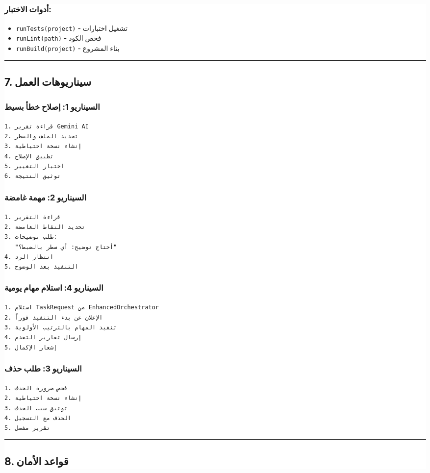 ### أدوات الاختبار:
- `runTests(project)` - تشغيل اختبارات
- `runLint(path)` - فحص الكود
- `runBuild(project)` - بناء المشروع

---

## 7. سيناريوهات العمل

### السيناريو 1: إصلاح خطأ بسيط
```
1. قراءة تقرير Gemini AI
2. تحديد الملف والسطر
3. إنشاء نسخة احتياطية
4. تطبيق الإصلاح
5. اختبار التغيير
6. توثيق النتيجة
```

### السيناريو 2: مهمة غامضة
```
1. قراءة التقرير
2. تحديد النقاط الغامضة
3. طلب توضيحات:
   "أحتاج توضيح: أي سطر بالضبط؟"
4. انتظار الرد
5. التنفيذ بعد الوضوح
```

### السيناريو 4: استلام مهام يومية
```
1. استلام TaskRequest من EnhancedOrchestrator
2. الإعلان عن بدء التنفيذ فوراً
3. تنفيذ المهام بالترتيب الأولوية
4. إرسال تقارير التقدم
5. إشعار الإكمال
```

### السيناريو 3: طلب حذف
```
1. فحص ضرورة الحذف
2. إنشاء نسخة احتياطية
3. توثيق سبب الحذف
4. الحذف مع التسجيل
5. تقرير مفصل
```

---

## 8. قواعد الأمان
